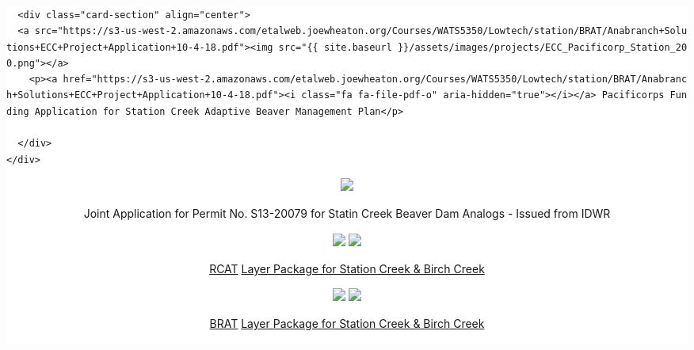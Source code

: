       <div class="card-section" align="center">
      <a src="https://s3-us-west-2.amazonaws.com/etalweb.joewheaton.org/Courses/WATS5350/Lowtech/station/BRAT/Anabranch+Solutions+ECC+Project+Application+10-4-18.pdf"><img src="{{ site.baseurl }}/assets/images/projects/ECC_Pacificorp_Station_200.png"></a>
        <p><a href="https://s3-us-west-2.amazonaws.com/etalweb.joewheaton.org/Courses/WATS5350/Lowtech/station/BRAT/Anabranch+Solutions+ECC+Project+Application+10-4-18.pdf"><i class="fa fa-file-pdf-o" aria-hidden="true"></i></a> Pacificorps Funding Application for Station Creek Adaptive Beaver Management Plan</p>
        
      </div>
    </div>
  </div>
  <div class="column">
    <div class="card">
       <div class="card-section" align="center">
       <a src="https://s3-us-west-2.amazonaws.com/etalweb.joewheaton.org/Courses/WATS5350/Lowtech/station/BRAT/Streambed_alteration_permit/IDWR/Permit+S13-20079.pdf"><img src="{{ site.baseurl }}/assets/images/projects/IDWR_Station_JointPermit_200.png"></a>
        <p><a href="https://s3-us-west-2.amazonaws.com/etalweb.joewheaton.org/Courses/WATS5350/Lowtech/station/BRAT/Streambed_alteration_permit/IDWR/Permit+S13-20079.pdf"><i class="fa fa-file-pdf-o" aria-hidden="true"></i></a> Joint Application for Permit No. S13-20079 for Statin Creek Beaver Dam Analogs - Issued from IDWR</p>
      </div>
    </div>
  </div>

  <div class="column">
    <div class="card">
       <div class="card-section" align="center">
       <a src="https://s3-us-west-2.amazonaws.com/etalweb.joewheaton.org/Courses/WATS5350/Lowtech/station/BRAT/BirchCreek_StationCreek_RCAT.lpk"><img src="{{ site.baseurl }}/assets/images/projects/Station_RCAT_RVD_200.png"></a>
       <a src="http://rcat.riverscapes.xyz"><img src="{{ site.baseurl }}/assets/images/projects/RCAT_Logo-200.png"></a>
        <p><a href="https://s3-us-west-2.amazonaws.com/etalweb.joewheaton.org/Courses/WATS5350/Lowtech/station/BRAT/BirchCreek_StationCreek_RCAT.lpk"><i class="fa fa-map" aria-hidden="true"></i></a> <a href="http://rcat.riverscapes.xyz">RCAT</a> <a href="https://s3-us-west-2.amazonaws.com/etalweb.joewheaton.org/Courses/WATS5350/Lowtech/station/BRAT/Middle_Bear_RCAT.lpk">Layer Package for Station Creek & Birch Creek</a></p>
      </div>
    </div>
    </div>
    <div class="column">
    <div class="card">
       <div class="card-section" align="center">
       <a src="https://s3-us-west-2.amazonaws.com/etalweb.joewheaton.org/Courses/WATS5350/Lowtech/station/BRAT/BirchCreek_StationCreek_BRAT.lpk"><img src="{{ site.baseurl }}/assets/images/projects/Station_BRAT_RVD_200.png"></a>
       <a src="http://brat.riverscapes.xyz"><img src="{{ site.baseurl }}/assets/images/projects/BRAT_Logo-200.png"></a>
        <p><a href="https://s3-us-west-2.amazonaws.com/etalweb.joewheaton.org/Courses/WATS5350/Lowtech/station/BRAT/BirchCreek_StationCreek_BRAT.lpk"><i class="fa fa-map" aria-hidden="true"></i></a> <a href="http://brat.riverscapes.xyz">BRAT</a> <a href="https://s3-us-west-2.amazonaws.com/etalweb.joewheaton.org/Courses/WATS5350/Lowtech/station/BRAT/BirchCreek_StationCreek_BRAT.lpk">Layer Package for Station Creek & Birch Creek</a></p>
      </div>
    </div>

  </div>
